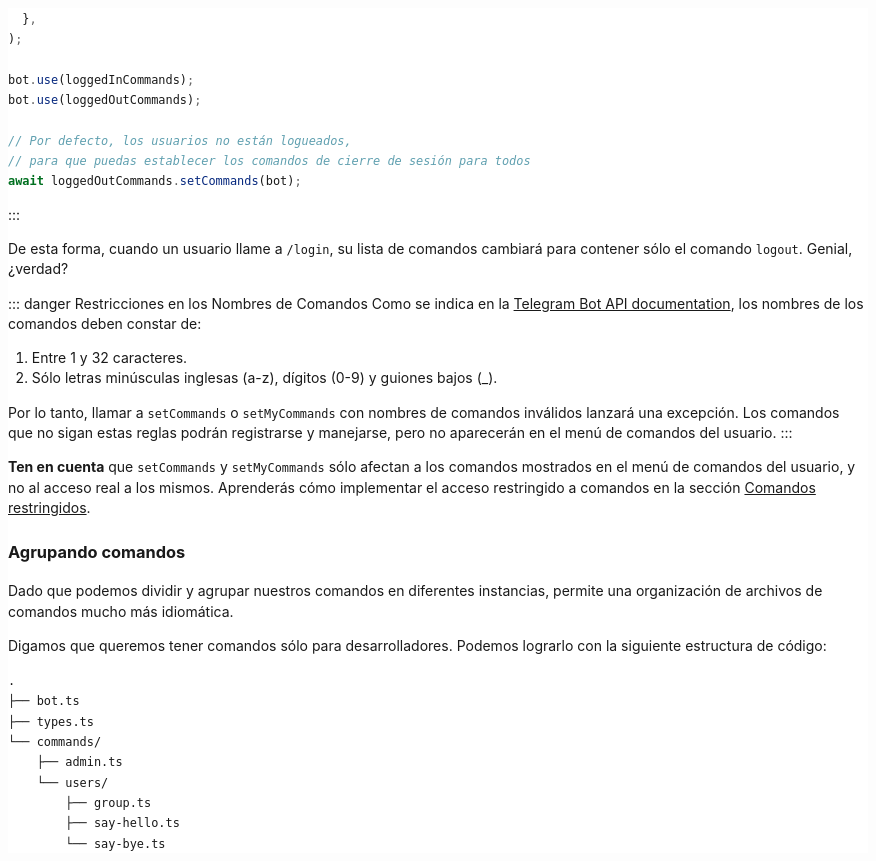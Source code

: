 ```js [JavaScript]
  },
);

bot.use(loggedInCommands);
bot.use(loggedOutCommands);

// Por defecto, los usuarios no están logueados,
// para que puedas establecer los comandos de cierre de sesión para todos
await loggedOutCommands.setCommands(bot);
```

:::

De esta forma, cuando un usuario llame a `/login`, su lista de comandos cambiará para contener sólo el comando `logout`.
Genial, ¿verdad?

::: danger Restricciones en los Nombres de Comandos
Como se indica en la [Telegram Bot API documentation](https://core.telegram.org/bots/api#botcommand), los nombres de los comandos deben constar de:

1. Entre 1 y 32 caracteres.
2. Sólo letras minúsculas inglesas (a-z), dígitos (0-9) y guiones bajos (_).

Por lo tanto, llamar a `setCommands` o `setMyCommands` con nombres de comandos inválidos lanzará una excepción.
Los comandos que no sigan estas reglas podrán registrarse y manejarse, pero no aparecerán en el menú de comandos del usuario.
:::

**Ten en cuenta** que `setCommands` y `setMyCommands` sólo afectan a los comandos mostrados en el menú de comandos del usuario, y no al acceso real a los mismos.
Aprenderás cómo implementar el acceso restringido a comandos en la sección [Comandos restringidos](#comandos-de-ambito).

### Agrupando comandos

Dado que podemos dividir y agrupar nuestros comandos en diferentes instancias, permite una organización de archivos de comandos mucho más idiomática.

Digamos que queremos tener comandos sólo para desarrolladores.
Podemos lograrlo con la siguiente estructura de código:

```ascii
.
├── bot.ts
├── types.ts
└── commands/
    ├── admin.ts
    └── users/
        ├── group.ts
        ├── say-hello.ts
        └── say-bye.ts
```
